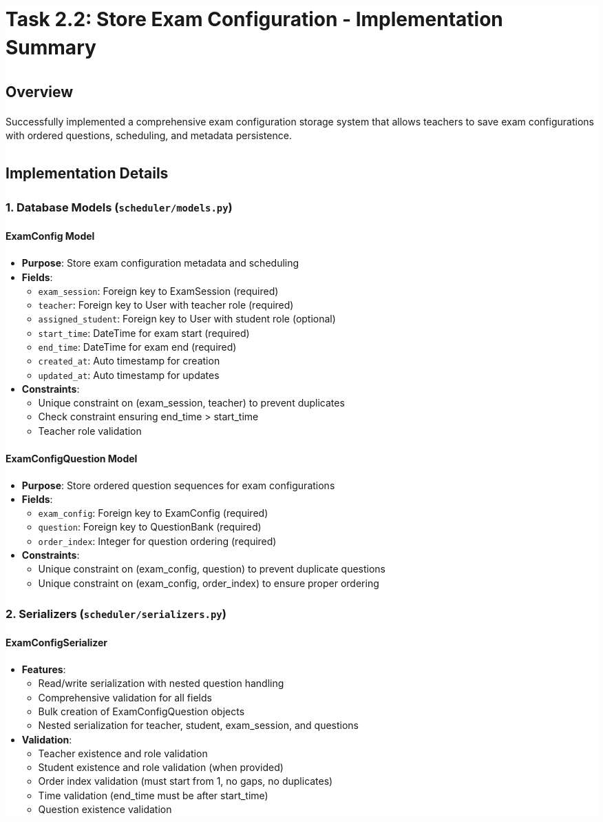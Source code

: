 # Task 2.2: Store Exam Configuration - Implementation Summary

## Overview
Successfully implemented a comprehensive exam configuration storage system that allows teachers to save exam configurations with ordered questions, scheduling, and metadata persistence.

## Implementation Details

### 1. Database Models (`scheduler/models.py`)

#### ExamConfig Model
- **Purpose**: Store exam configuration metadata and scheduling
- **Fields**:
  - `exam_session`: Foreign key to ExamSession (required)
  - `teacher`: Foreign key to User with teacher role (required)
  - `assigned_student`: Foreign key to User with student role (optional)
  - `start_time`: DateTime for exam start (required)
  - `end_time`: DateTime for exam end (required)
  - `created_at`: Auto timestamp for creation
  - `updated_at`: Auto timestamp for updates
- **Constraints**:
  - Unique constraint on (exam_session, teacher) to prevent duplicates
  - Check constraint ensuring end_time > start_time
  - Teacher role validation

#### ExamConfigQuestion Model
- **Purpose**: Store ordered question sequences for exam configurations
- **Fields**:
  - `exam_config`: Foreign key to ExamConfig (required)
  - `question`: Foreign key to QuestionBank (required)
  - `order_index`: Integer for question ordering (required)
- **Constraints**:
  - Unique constraint on (exam_config, question) to prevent duplicate questions
  - Unique constraint on (exam_config, order_index) to ensure proper ordering

### 2. Serializers (`scheduler/serializers.py`)

#### ExamConfigSerializer
- **Features**:
  - Read/write serialization with nested question handling
  - Comprehensive validation for all fields
  - Bulk creation of ExamConfigQuestion objects
  - Nested serialization for teacher, student, exam_session, and questions
- **Validation**:
  - Teacher existence and role validation
  - Student existence and role validation (when provided)
  - Order index validation (must start from 1, no gaps, no duplicates)
  - Time validation (end_time must be after start_time)
  - Question existence validation
